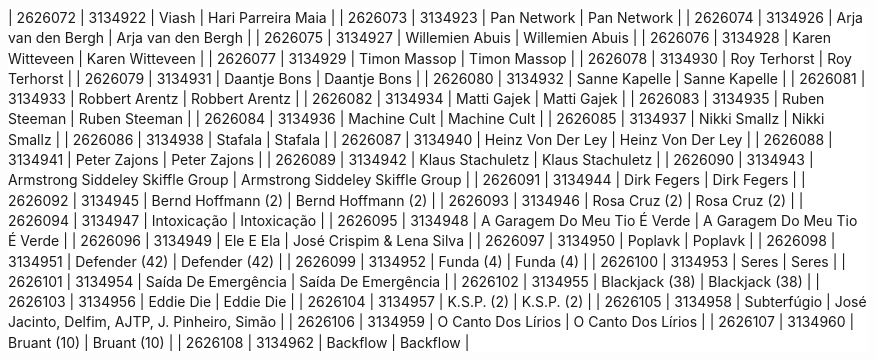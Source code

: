 | 2626072 | 3134922 | Viash | Hari Parreira Maia |
| 2626073 | 3134923 | Pan Network | Pan Network |
| 2626074 | 3134926 | Arja van den Bergh | Arja van den Bergh |
| 2626075 | 3134927 | Willemien Abuis | Willemien Abuis |
| 2626076 | 3134928 | Karen Witteveen | Karen Witteveen |
| 2626077 | 3134929 | Timon Massop | Timon Massop |
| 2626078 | 3134930 | Roy Terhorst | Roy Terhorst |
| 2626079 | 3134931 | Daantje Bons | Daantje Bons |
| 2626080 | 3134932 | Sanne Kapelle | Sanne Kapelle |
| 2626081 | 3134933 | Robbert Arentz | Robbert Arentz |
| 2626082 | 3134934 | Matti Gajek | Matti Gajek |
| 2626083 | 3134935 | Ruben Steeman | Ruben Steeman |
| 2626084 | 3134936 | Machine Cult | Machine Cult |
| 2626085 | 3134937 | Nikki Smallz | Nikki Smallz |
| 2626086 | 3134938 | Stafala | Stafala |
| 2626087 | 3134940 | Heinz Von Der Ley | Heinz Von Der Ley |
| 2626088 | 3134941 | Peter Zajons | Peter Zajons |
| 2626089 | 3134942 | Klaus Stachuletz | Klaus Stachuletz |
| 2626090 | 3134943 | Armstrong Siddeley Skiffle Group | Armstrong Siddeley Skiffle Group |
| 2626091 | 3134944 | Dirk Fegers | Dirk Fegers |
| 2626092 | 3134945 | Bernd Hoffmann (2) | Bernd Hoffmann (2) |
| 2626093 | 3134946 | Rosa Cruz (2) | Rosa Cruz (2) |
| 2626094 | 3134947 | Intoxicação | Intoxicação |
| 2626095 | 3134948 | A Garagem Do Meu Tio É Verde | A Garagem Do Meu Tio É Verde |
| 2626096 | 3134949 | Ele E Ela | José Crispim & Lena Silva |
| 2626097 | 3134950 | Poplavk | Poplavk |
| 2626098 | 3134951 | Defender (42) | Defender (42) |
| 2626099 | 3134952 | Funda (4) | Funda (4) |
| 2626100 | 3134953 | Seres | Seres |
| 2626101 | 3134954 | Saída De Emergência | Saída De Emergência |
| 2626102 | 3134955 | Blackjack (38) | Blackjack (38) |
| 2626103 | 3134956 | Eddie Die | Eddie Die |
| 2626104 | 3134957 | K.S.P. (2) | K.S.P. (2) |
| 2626105 | 3134958 | Subterfúgio | José Jacinto, Delfim, AJTP, J. Pinheiro, Simão |
| 2626106 | 3134959 | O Canto Dos Lírios | O Canto Dos Lírios |
| 2626107 | 3134960 | Bruant (10) | Bruant (10) |
| 2626108 | 3134962 | Backflow | Backflow |